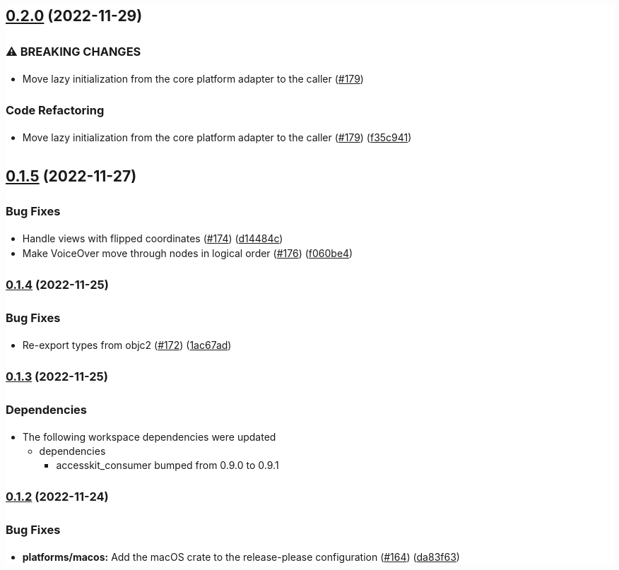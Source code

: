 ## [0.2.0](https://github.com/AccessKit/accesskit/compare/accesskit_macos-v0.1.5...accesskit_macos-v0.2.0) (2022-11-29)


### ⚠ BREAKING CHANGES

* Move lazy initialization from the core platform adapter to the caller ([#179](https://github.com/AccessKit/accesskit/issues/179))

### Code Refactoring

* Move lazy initialization from the core platform adapter to the caller ([#179](https://github.com/AccessKit/accesskit/issues/179)) ([f35c941](https://github.com/AccessKit/accesskit/commit/f35c941f395f3162db376a69cfaaaf770d376267))

## [0.1.5](https://github.com/AccessKit/accesskit/compare/accesskit_macos-v0.1.4...accesskit_macos-v0.1.5) (2022-11-27)


### Bug Fixes

* Handle views with flipped coordinates ([#174](https://github.com/AccessKit/accesskit/issues/174)) ([d14484c](https://github.com/AccessKit/accesskit/commit/d14484cdcfdd99a497354aa3e012a0e130cc3d64))
* Make VoiceOver move through nodes in logical order ([#176](https://github.com/AccessKit/accesskit/issues/176)) ([f060be4](https://github.com/AccessKit/accesskit/commit/f060be409945296ed100cd63ecb3d2bb6bbad89e))

### [0.1.4](https://www.github.com/AccessKit/accesskit/compare/accesskit_macos-v0.1.3...accesskit_macos-v0.1.4) (2022-11-25)


### Bug Fixes

* Re-export types from objc2 ([#172](https://www.github.com/AccessKit/accesskit/issues/172)) ([1ac67ad](https://www.github.com/AccessKit/accesskit/commit/1ac67ad17587d79b5338cb71e2bc07612fc10c44))

### [0.1.3](https://www.github.com/AccessKit/accesskit/compare/accesskit_macos-v0.1.2...accesskit_macos-v0.1.3) (2022-11-25)


### Dependencies

* The following workspace dependencies were updated
  * dependencies
    * accesskit_consumer bumped from 0.9.0 to 0.9.1

### [0.1.2](https://www.github.com/AccessKit/accesskit/compare/accesskit_macos-v0.1.1...accesskit_macos-v0.1.2) (2022-11-24)


### Bug Fixes

* **platforms/macos:** Add the macOS crate to the release-please configuration ([#164](https://www.github.com/AccessKit/accesskit/issues/164)) ([da83f63](https://www.github.com/AccessKit/accesskit/commit/da83f63d279a10c5a7199a9145ca9eb9e27d7b56))

